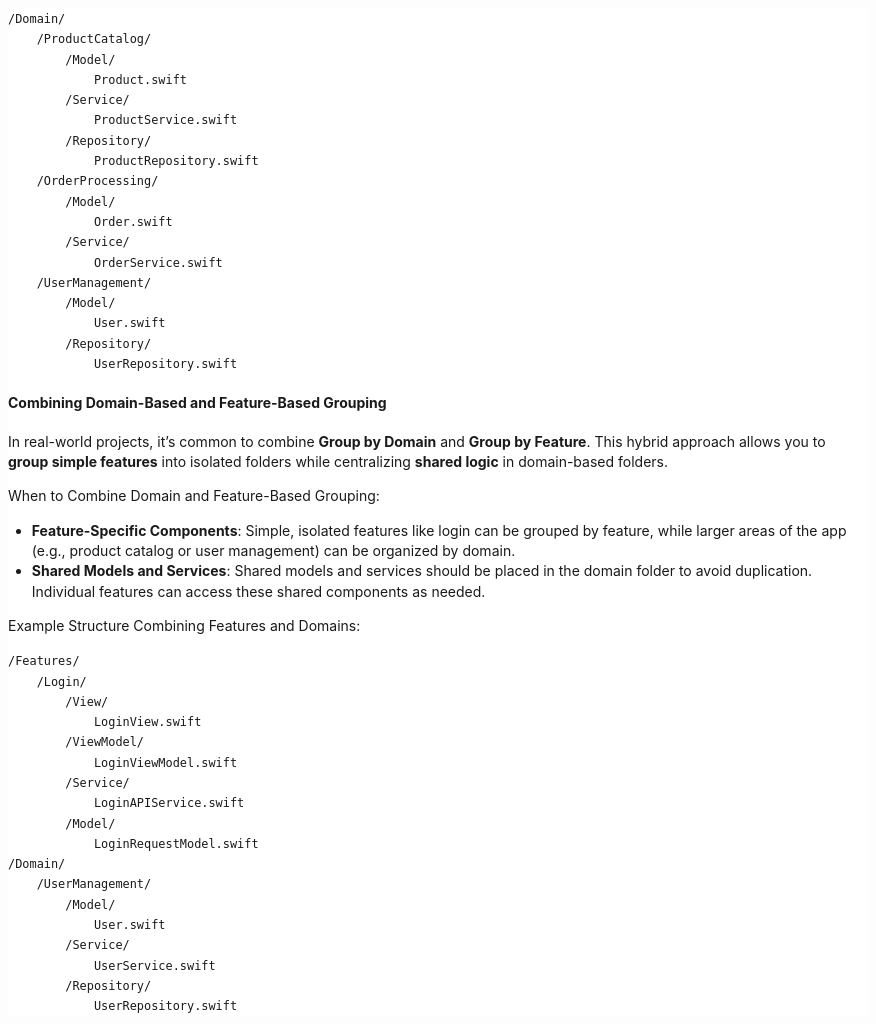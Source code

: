 ```
/Domain/
    /ProductCatalog/
        /Model/
            Product.swift
        /Service/
            ProductService.swift
        /Repository/
            ProductRepository.swift
    /OrderProcessing/
        /Model/
            Order.swift
        /Service/
            OrderService.swift
    /UserManagement/
        /Model/
            User.swift
        /Repository/
            UserRepository.swift
```

#### **Combining Domain-Based and Feature-Based Grouping**

In real-world projects, it’s common to combine **Group by Domain** and **Group by Feature**. This hybrid approach allows you to **group simple features** into isolated folders while centralizing **shared logic** in domain-based folders.

When to Combine Domain and Feature-Based Grouping:
- **Feature-Specific Components**: Simple, isolated features like login can be grouped by feature, while larger areas of the app (e.g., product catalog or user management) can be organized by domain.
- **Shared Models and Services**: Shared models and services should be placed in the domain folder to avoid duplication. Individual features can access these shared components as needed.

Example Structure Combining Features and Domains:

```
/Features/
    /Login/
        /View/
            LoginView.swift
        /ViewModel/
            LoginViewModel.swift
        /Service/
            LoginAPIService.swift
        /Model/
            LoginRequestModel.swift
/Domain/
    /UserManagement/
        /Model/
            User.swift
        /Service/
            UserService.swift
        /Repository/
            UserRepository.swift
```
